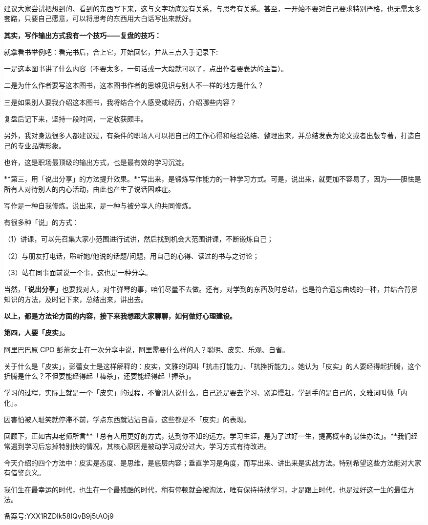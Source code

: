 建议大家尝试把想到的、看到的东西写下来，这与文字功底没有关系，与思考有关系。甚至，一开始不要对自己要求特别严格，也无需太多套路，只要自己愿意，可以将思考的东西用大白话写出来就好。

**其实，写作输出方式我有一个技巧——复盘的技巧：**

就拿看书举例吧：看完书后，合上它，开始回忆，并从三点入手记录下:

一是这本图书讲了什么内容（不要太多，一句话或一大段就可以了，点出作者要表达的主旨）。

二是为什么作者要写这本图书，这本图书作者的思维见识与别人不一样的地方是什么？

三是如果别人要我介绍这本图书，我将结合个人感受或经历，介绍哪些内容？

复盘后记下来，坚持一段时间，一定收获颇丰。

另外，我对身边很多人都建议过，有条件的职场人可以把自己的工作心得和经验总结、整理出来，并总结发表为论文或者出版专著，打造自己的专业品牌形象。

也许，这是职场最顶级的输出方式，也是最有效的学习沉淀。

**第三，用「说出分享」的方法提升效果。**写出来，是锻炼写作能力的一种学习方式。可是，说出来，就更加不容易了，因为——胆怯是所有人对待别人的内心活动，由此也产生了说话困难症。

写作是一种自我修炼。说出来，是一种与被分享人的共同修炼。

有很多种「说」的方式：

（1）讲课，可以先召集大家小范围进行试讲，然后找到机会大范围讲课，不断锻炼自己；

（2）与朋友打电话，聆听她/他说的话题/问题，用自己的心得、读过的书与之讨论；

（3）站在同事面前说一个事，这也是一种分享。

当然，「**说出分享**」也要找对人，对牛弹琴的事，咱们尽量不去做。还有，对学到的东西及时总结，也是符合遗忘曲线的一种，并结合背景知识的方法，及时记下来，总结出来，讲出去。

**以上，都是方法论方面的内容，接下来我想跟大家聊聊，如何做好心理建设。**

**第四，人要「皮实」。**

阿里巴巴原 CPO 彭蕾女士在一次分享中说，阿里需要什么样的人？聪明、皮实、乐观、自省。

关于什么是「皮实」，彭蕾女士是这样解释的：皮实，文雅的词叫「抗击打能力」、「抗挫折能力」。她认为「皮实」的人要经得起折腾，这个折腾是什么？不但要能经得起「棒杀」，还要能经得起「捧杀」。

学习的过程，实际上就是一个「皮实」的过程，不管别人说什么，自己还是要去学习、紧追慢赶，学到手的是自己的，文雅词叫做「内化」。

因害怕被人耻笑就停滞不前，学点东西就沾沾自喜，这些都是不「皮实」的表现。

回顾下，正如古典老师所言**「总有人用更好的方式，达到你不知的远方。学习生涯，是为了过好一生，提高概率的最佳办法」。**我们经常遇到学习后忘掉特别快的情况，其核心原因是被动学习成分过大，学习方式有待改进。

今天介绍的四个方法中：皮实是态度、是思维，是底层内容；垂直学习是角度，而写出来、讲出来是实战方法。特别希望这些方法能对大家有借鉴意义。

我们生在最幸运的时代，也生在一个最残酷的时代，稍有停顿就会被淘汰，唯有保持持续学习，才是跟上时代，也是过好这一生的最佳方法。

备案号:YXX1RZDlk58IQvB9j5tAOj9